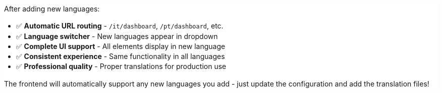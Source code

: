 After adding new languages:

- ✅ **Automatic URL routing** - `/it/dashboard`, `/pt/dashboard`, etc.
- ✅ **Language switcher** - New languages appear in dropdown
- ✅ **Complete UI support** - All elements display in new language
- ✅ **Consistent experience** - Same functionality in all languages
- ✅ **Professional quality** - Proper translations for production use

The frontend will automatically support any new languages you add - just update the configuration and add the translation files!
